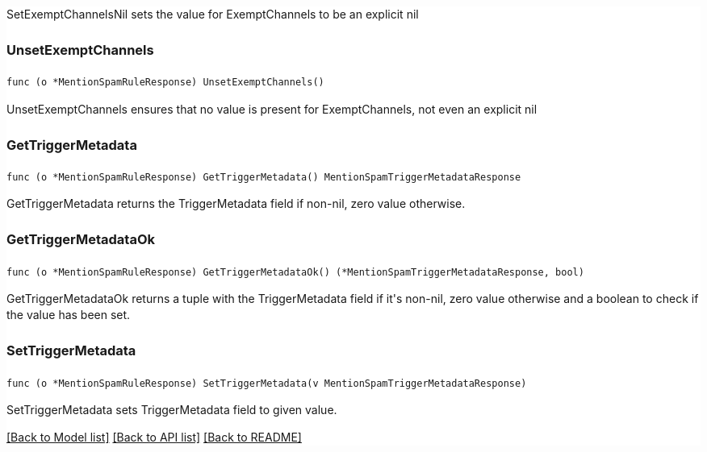  SetExemptChannelsNil sets the value for ExemptChannels to be an explicit nil

### UnsetExemptChannels
`func (o *MentionSpamRuleResponse) UnsetExemptChannels()`

UnsetExemptChannels ensures that no value is present for ExemptChannels, not even an explicit nil
### GetTriggerMetadata

`func (o *MentionSpamRuleResponse) GetTriggerMetadata() MentionSpamTriggerMetadataResponse`

GetTriggerMetadata returns the TriggerMetadata field if non-nil, zero value otherwise.

### GetTriggerMetadataOk

`func (o *MentionSpamRuleResponse) GetTriggerMetadataOk() (*MentionSpamTriggerMetadataResponse, bool)`

GetTriggerMetadataOk returns a tuple with the TriggerMetadata field if it's non-nil, zero value otherwise
and a boolean to check if the value has been set.

### SetTriggerMetadata

`func (o *MentionSpamRuleResponse) SetTriggerMetadata(v MentionSpamTriggerMetadataResponse)`

SetTriggerMetadata sets TriggerMetadata field to given value.



[[Back to Model list]](../README.md#documentation-for-models) [[Back to API list]](../README.md#documentation-for-api-endpoints) [[Back to README]](../README.md)


